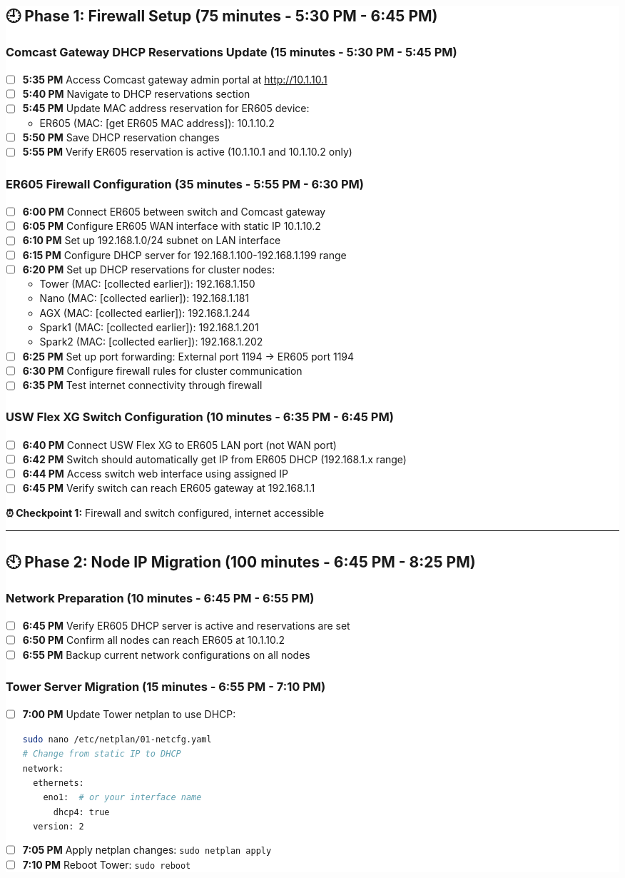 ## 🕘 Phase 1: Firewall Setup (75 minutes - 5:30 PM - 6:45 PM)

### Comcast Gateway DHCP Reservations Update (15 minutes - 5:30 PM - 5:45 PM)
- [ ] **5:35 PM** Access Comcast gateway admin portal at http://10.1.10.1
- [ ] **5:40 PM** Navigate to DHCP reservations section
- [ ] **5:45 PM** Update MAC address reservation for ER605 device:
  - ER605 (MAC: [get ER605 MAC address]): 10.1.10.2
- [ ] **5:50 PM** Save DHCP reservation changes
- [ ] **5:55 PM** Verify ER605 reservation is active (10.1.10.1 and 10.1.10.2 only)

### ER605 Firewall Configuration (35 minutes - 5:55 PM - 6:30 PM)
- [ ] **6:00 PM** Connect ER605 between switch and Comcast gateway
- [ ] **6:05 PM** Configure ER605 WAN interface with static IP 10.1.10.2
- [ ] **6:10 PM** Set up 192.168.1.0/24 subnet on LAN interface
- [ ] **6:15 PM** Configure DHCP server for 192.168.1.100-192.168.1.199 range
- [ ] **6:20 PM** Set up DHCP reservations for cluster nodes:
  - Tower (MAC: [collected earlier]): 192.168.1.150
  - Nano (MAC: [collected earlier]): 192.168.1.181
  - AGX (MAC: [collected earlier]): 192.168.1.244
  - Spark1 (MAC: [collected earlier]): 192.168.1.201
  - Spark2 (MAC: [collected earlier]): 192.168.1.202
- [ ] **6:25 PM** Set up port forwarding: External port 1194 → ER605 port 1194
- [ ] **6:30 PM** Configure firewall rules for cluster communication
- [ ] **6:35 PM** Test internet connectivity through firewall

### USW Flex XG Switch Configuration (10 minutes - 6:35 PM - 6:45 PM)
- [ ] **6:40 PM** Connect USW Flex XG to ER605 LAN port (not WAN port)
- [ ] **6:42 PM** Switch should automatically get IP from ER605 DHCP (192.168.1.x range)
- [ ] **6:44 PM** Access switch web interface using assigned IP
- [ ] **6:45 PM** Verify switch can reach ER605 gateway at 192.168.1.1

**⏰ Checkpoint 1:** Firewall and switch configured, internet accessible

---

## 🕙 Phase 2: Node IP Migration (100 minutes - 6:45 PM - 8:25 PM)

### Network Preparation (10 minutes - 6:45 PM - 6:55 PM)
- [ ] **6:45 PM** Verify ER605 DHCP server is active and reservations are set
- [ ] **6:50 PM** Confirm all nodes can reach ER605 at 10.1.10.2
- [ ] **6:55 PM** Backup current network configurations on all nodes

### Tower Server Migration (15 minutes - 6:55 PM - 7:10 PM)
- [ ] **7:00 PM** Update Tower netplan to use DHCP:
  ```bash
  sudo nano /etc/netplan/01-netcfg.yaml
  # Change from static IP to DHCP
  network:
    ethernets:
      eno1:  # or your interface name
        dhcp4: true
    version: 2
  ```
- [ ] **7:05 PM** Apply netplan changes: `sudo netplan apply`
- [ ] **7:10 PM** Reboot Tower: `sudo reboot`
